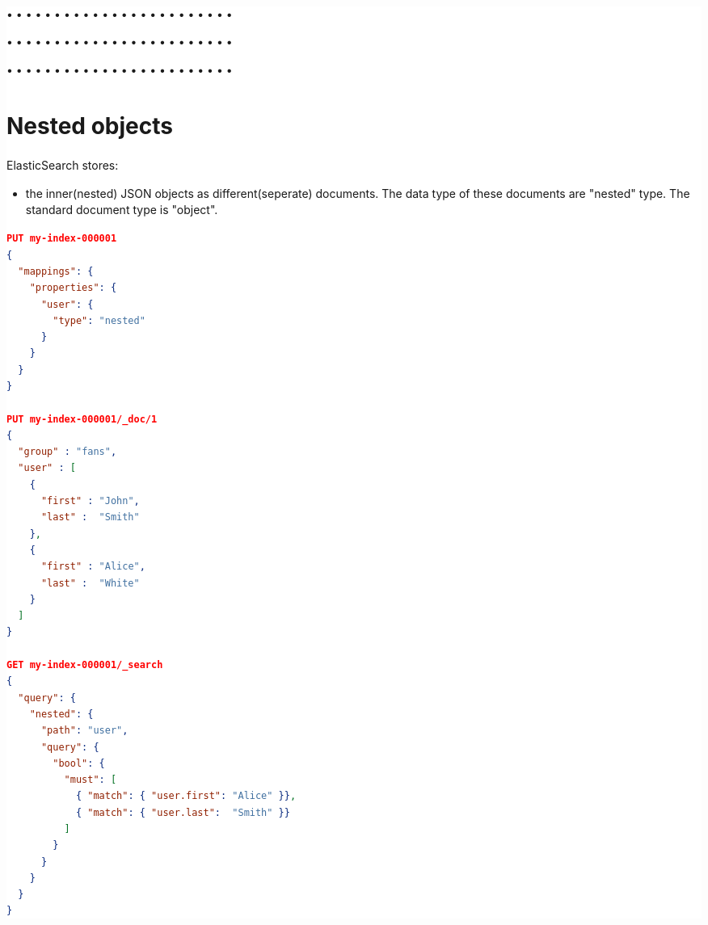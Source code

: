 • • • • • • • • • • • • • • • • • • • • • • • •

• • • • • • • • • • • • • • • • • • • • • • • •

• • • • • • • • • • • • • • • • • • • • • • • •

# Nested objects
ElasticSearch stores:
- the inner(nested) JSON objects as different(seperate) documents. The data type of these documents are "nested" type. The standard document type is "object".

```json
PUT my-index-000001
{
  "mappings": {
    "properties": {
      "user": {
        "type": "nested"
      }
    }
  }
}

PUT my-index-000001/_doc/1
{
  "group" : "fans",
  "user" : [
    {
      "first" : "John",
      "last" :  "Smith"
    },
    {
      "first" : "Alice",
      "last" :  "White"
    }
  ]
}

GET my-index-000001/_search
{
  "query": {
    "nested": {
      "path": "user",
      "query": {
        "bool": {
          "must": [
            { "match": { "user.first": "Alice" }},
            { "match": { "user.last":  "Smith" }}
          ]
        }
      }
    }
  }
}
```
